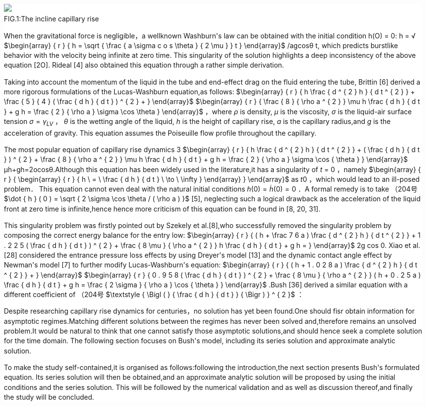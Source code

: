![](images/280c9643f573e5a02c9eddc96819bd81b0d5222aea03b1258caf109fcc16e1aa.jpg)  
FIG.1:The incline capillary rise

When the gravitational force is negligible，a wellknown Washburn's law can be obtained with the initial condition h(O) = 0: h = √ $\begin{array} { r } { h = \sqrt { \frac { a \sigma c o s \theta } { 2 \mu } } t } \end{array}$ /agcosθ t, which predicts burstlike behavior with the velocity being infinite at zero time. This singularity of the solution highlights a deep inconsistency of the above equation [2O]. Rideal [4] also obtained this equation through a rather simple derivation.

Taking into account the momentum of the liquid in the tube and end-effect drag on the fluid entering the tube, Brittin [6] derived a more rigorous formulations of the Lucas-Washburn equation,as follows: $\begin{array} { r } { h \frac { d ^ { 2 } h } { d t ^ { 2 } } + \frac { 5 } { 4 } ( \frac { d h } { d t } ) ^ { 2 } + } \end{array}$ $\begin{array} { r } { \frac { 8 } { \rho a ^ { 2 } } \mu h \frac { d h } { d t } + g h = \frac { 2 } { \rho a } \sigma \cos \theta } \end{array}$ ，where $\rho$ is density, $\mu$ is the viscosity, $\sigma$ is the liquid-air surface tension $\sigma = \gamma _ { L V }$ ， $\theta$ is the wetting angle of the liquid, $h$ is the height of capillary rise, $a$ is the capillary radius,and $g$ is the acceleration of gravity. This equation assumes the Poiseuille flow profile throughout the capillary.

The most popular equation of capillary rise dynamics 3 $\begin{array} { r } { h \frac { d ^ { 2 } h } { d t ^ { 2 } } + ( \frac { d h } { d t } ) ^ { 2 } + \frac { 8 } { \rho a ^ { 2 } } \mu h \frac { d h } { d t } + g h = \frac { 2 } { \rho a } \sigma \cos { \theta } } \end{array}$ μh+gh=2ocosθ.Although this equation has been widely used in the literature,it has a singularity of $t ~ = ~ 0$ ，namely $\begin{array} { r } { \begin{array} { r } { h \ = \ \frac { d h } { d t } \ \to \ \infty } \end{array} } \end{array}$ as $t  0$ ，which would lead to an ill-posed problem． This equation cannot even deal with the natural initial conditions $h ( 0 ) = \dot { h } ( 0 ) = 0$ ．A formal remedy is to take （204号 $\dot { h } ( 0 ) = \sqrt { 2 \sigma \cos \theta / ( \rho a ) }$ [5], neglecting such a logical drawback as the acceleration of the liquid front at zero time is infinite,hence hence more criticism of this equation can be found in [8, 20, 31].

This singularity problem was firstly pointed out by Szekely et al.[8],who successfully removed the singularity problem by composing the correct energy balance for the entry low: $\begin{array} { r } { ( h + \frac 7 6 a ) \frac { d ^ { 2 } h } { d t ^ { 2 } } + 1 . 2 2 5 ( \frac { d h } { d t } ) ^ { 2 } + \frac { 8 \mu } { \rho a ^ { 2 } } h \frac { d h } { d t } + g h = } \end{array}$ 2g cos 0. Xiao et al.[28] considered the entrance pressure loss effects by using Dreyer's model [13] and the dynamic contact angle effect by Newman's model [7] to further modify Lucas-Washburn's equation: $\begin{array} { r } { ( h + 1 . 0 2 8 a ) \frac { d ^ { 2 } h } { d t ^ { 2 } } + } \end{array}$ $\begin{array} { r } { 0 . 9 5 8 ( \frac { d h } { d t } ) ^ { 2 } + \frac { 8 \mu } { \rho a ^ { 2 } } ( h + 0 . 2 5 a ) \frac { d h } { d t } + g h = \frac { 2 \sigma } { \rho a } \cos { \theta } } \end{array}$ .Bush [36] derived a similar equation with a different coefficient of （204号 $\textstyle { \Bigl ( } { \frac { d h } { d t } } { \Bigr ) } ^ { 2 }$ ：

Despite researching capillary rise dynamics for centuries，no solution has yet been found.One should fisr obtain information for asymptotic regimes.Matching different solutions between the regimes has never been solved and,therefore remains an unsolved problem.It would be natural to think that one cannot satisfy those asymptotic solutions,and should hence seek a complete solution for the time domain. The following section focuses on Bush's model, including its series solution and approximate analytic solution.

To make the study self-contained,it is organised as follows:following the introduction,the next section presents Bush's formulated equation. Its series solution will then be obtained,and an approximate analytic solution will be proposed by using the initial conditions and the series solution. This will be followed by the numerical validation and as well as discussion thereof,and finally the study will be concluded.
